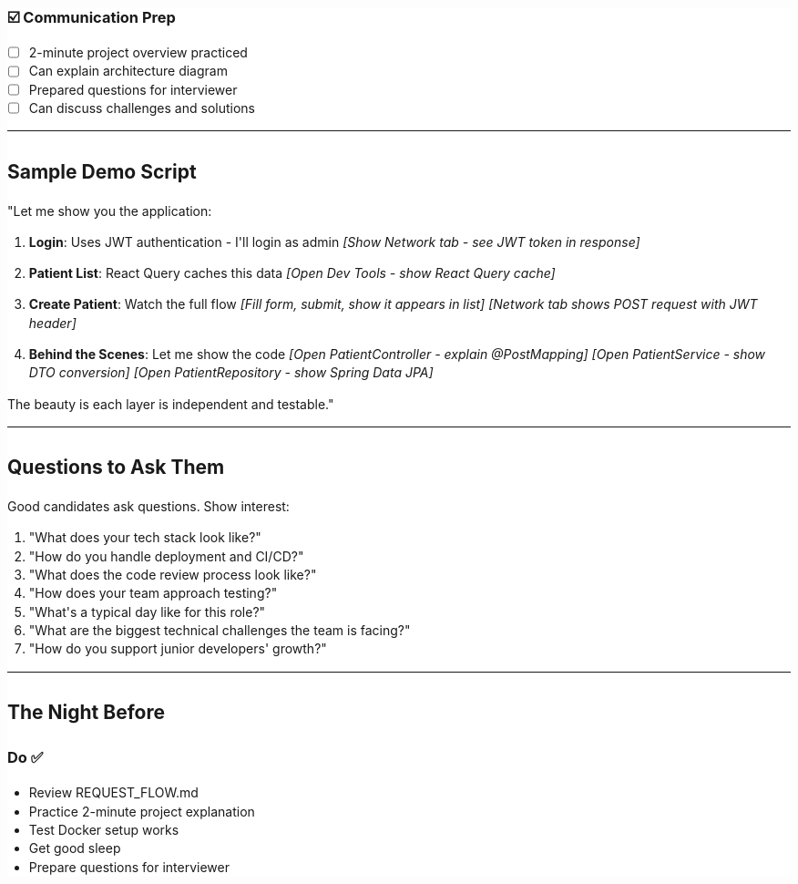 ### ☑️ Communication Prep
- [ ] 2-minute project overview practiced
- [ ] Can explain architecture diagram
- [ ] Prepared questions for interviewer
- [ ] Can discuss challenges and solutions

---

## Sample Demo Script

"Let me show you the application:

1. **Login**: Uses JWT authentication - I'll login as admin
   *[Show Network tab - see JWT token in response]*

2. **Patient List**: React Query caches this data
   *[Open Dev Tools - show React Query cache]*

3. **Create Patient**: Watch the full flow
   *[Fill form, submit, show it appears in list]*
   *[Network tab shows POST request with JWT header]*

4. **Behind the Scenes**: Let me show the code
   *[Open PatientController - explain @PostMapping]*
   *[Open PatientService - show DTO conversion]*
   *[Open PatientRepository - show Spring Data JPA]*

The beauty is each layer is independent and testable."

---

## Questions to Ask Them

Good candidates ask questions. Show interest:

1. "What does your tech stack look like?"
2. "How do you handle deployment and CI/CD?"
3. "What does the code review process look like?"
4. "How does your team approach testing?"
5. "What's a typical day like for this role?"
6. "What are the biggest technical challenges the team is facing?"
7. "How do you support junior developers' growth?"

---

## The Night Before

### Do ✅
- Review REQUEST_FLOW.md
- Practice 2-minute project explanation
- Test Docker setup works
- Get good sleep
- Prepare questions for interviewer
